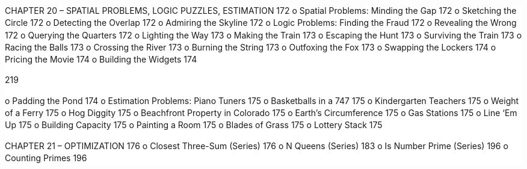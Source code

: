CHAPTER 20 – SPATIAL PROBLEMS, LOGIC PUZZLES, ESTIMATION 172
o Spatial Problems: Minding the Gap 172
o Sketching the Circle 172
o Detecting the Overlap 172
o Admiring the Skyline 172
o Logic Problems: Finding the Fraud 172
o Revealing the Wrong 172
o Querying the Quarters 172
o Lighting the Way 173
o Making the Train 173
o Escaping the Hunt 173
o Surviving the Train 173
o Racing the Balls 173
o Crossing the River 173
o Burning the String 173
o Outfoxing the Fox 173
o Swapping the Lockers 174
o Pricing the Movie 174
o Building the Widgets 174


 219

o Padding the Pond 174
o Estimation Problems: Piano Tuners 175
o Basketballs in a 747 175
o Kindergarten Teachers 175
o Weight of a Ferry 175
o Hog Diggity 175
o Beachfront Property in Colorado 175
o Earth’s Circumference 175
o Gas Stations 175
o Line ‘Em Up 175
o Building Capacity 175
o Painting a Room 175
o Blades of Grass 175
o Lottery Stack 175

CHAPTER 21 – OPTIMIZATION 176
o Closest Three-Sum (Series) 176
o N Queens (Series) 183
o Is Number Prime (Series) 196
o Counting Primes 196

